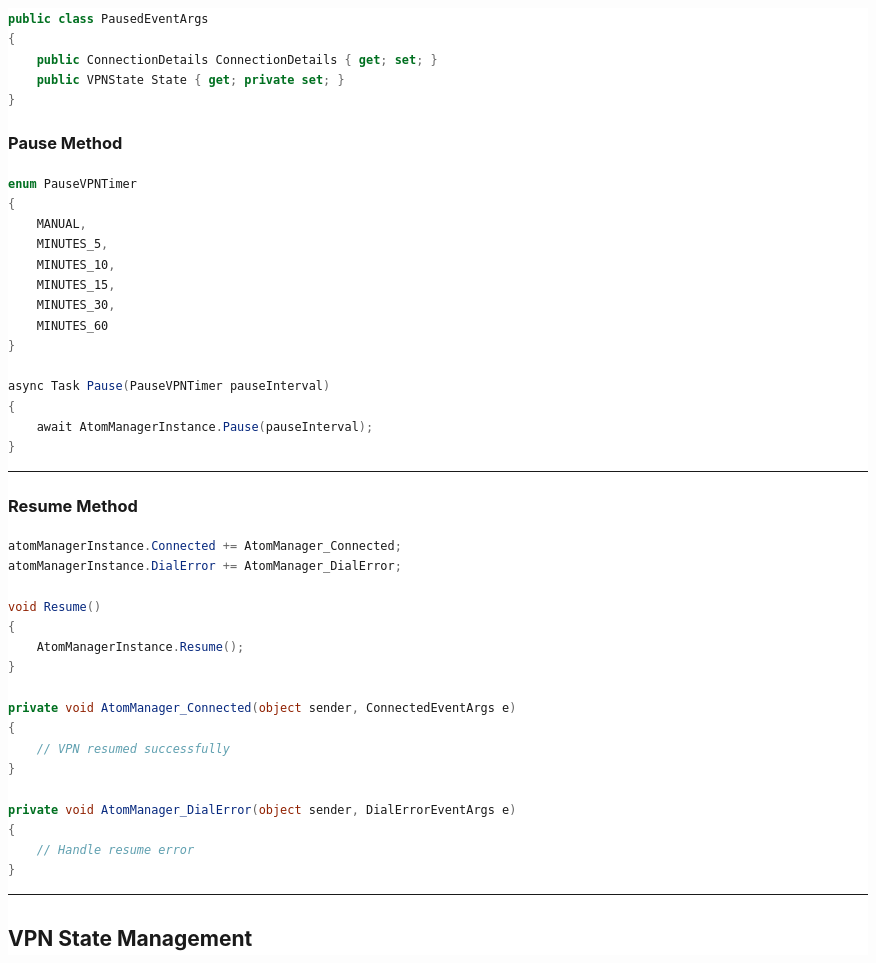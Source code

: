 ```csharp
public class PausedEventArgs
{
    public ConnectionDetails ConnectionDetails { get; set; }
    public VPNState State { get; private set; }
}
```

###  Pause Method

```csharp
enum PauseVPNTimer 
{
    MANUAL,
    MINUTES_5,
    MINUTES_10,
    MINUTES_15,
    MINUTES_30,
    MINUTES_60
}

async Task Pause(PauseVPNTimer pauseInterval)
{
    await AtomManagerInstance.Pause(pauseInterval);
}
```

---

###  Resume Method

```csharp
atomManagerInstance.Connected += AtomManager_Connected;
atomManagerInstance.DialError += AtomManager_DialError;

void Resume()
{
    AtomManagerInstance.Resume();
}

private void AtomManager_Connected(object sender, ConnectedEventArgs e)
{
    // VPN resumed successfully
}

private void AtomManager_DialError(object sender, DialErrorEventArgs e)
{
    // Handle resume error
}
```

---

## VPN State Management
